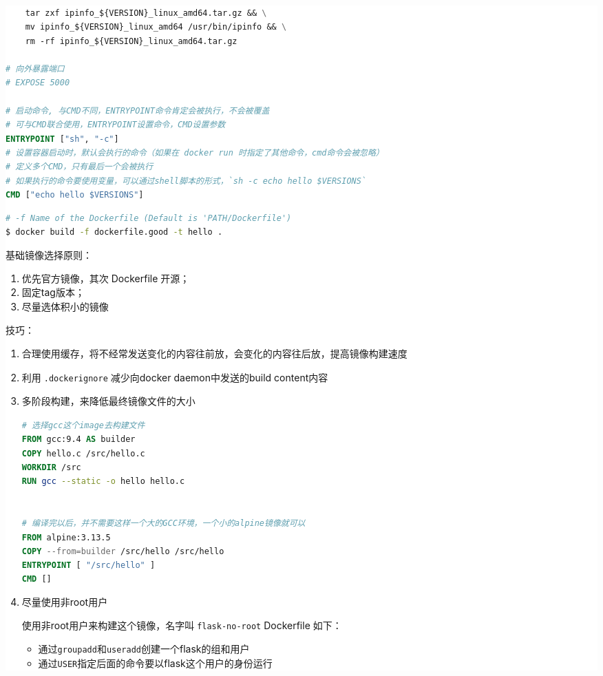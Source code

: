 ```dockerfile
	tar zxf ipinfo_${VERSION}_linux_amd64.tar.gz && \
	mv ipinfo_${VERSION}_linux_amd64 /usr/bin/ipinfo && \
	rm -rf ipinfo_${VERSION}_linux_amd64.tar.gz

# 向外暴露端口
# EXPOSE 5000

# 启动命令, 与CMD不同，ENTRYPOINT命令肯定会被执行，不会被覆盖
# 可与CMD联合使用，ENTRYPOINT设置命令，CMD设置参数
ENTRYPOINT ["sh", "-c"]
# 设置容器启动时，默认会执行的命令（如果在 docker run 时指定了其他命令，cmd命令会被忽略）
# 定义多个CMD，只有最后一个会被执行
# 如果执行的命令要使用变量，可以通过shell脚本的形式，`sh -c echo hello $VERSIONS`
CMD ["echo hello $VERSIONS"]

```

```sh
# -f Name of the Dockerfile (Default is 'PATH/Dockerfile')
$ docker build -f dockerfile.good -t hello .
```

基础镜像选择原则：

1. 优先官方镜像，其次 Dockerfile 开源；
2. 固定tag版本；
3. 尽量选体积小的镜像

技巧：

1. 合理使用缓存，将不经常发送变化的内容往前放，会变化的内容往后放，提高镜像构建速度

2. 利用 `.dockerignore` 减少向docker daemon中发送的build content内容

3. 多阶段构建，来降低最终镜像文件的大小

   ```dockerfile
   # 选择gcc这个image去构建文件
   FROM gcc:9.4 AS builder
   COPY hello.c /src/hello.c
   WORKDIR /src
   RUN gcc --static -o hello hello.c
   
   
   # 编译完以后，并不需要这样一个大的GCC环境，一个小的alpine镜像就可以
   FROM alpine:3.13.5
   COPY --from=builder /src/hello /src/hello
   ENTRYPOINT [ "/src/hello" ]
   CMD []
   ```

4. 尽量使用非root用户

   使用非root用户来构建这个镜像，名字叫 `flask-no-root` Dockerfile 如下：

   - 通过`groupadd`和`useradd`创建一个flask的组和用户
   - 通过`USER`指定后面的命令要以flask这个用户的身份运行
